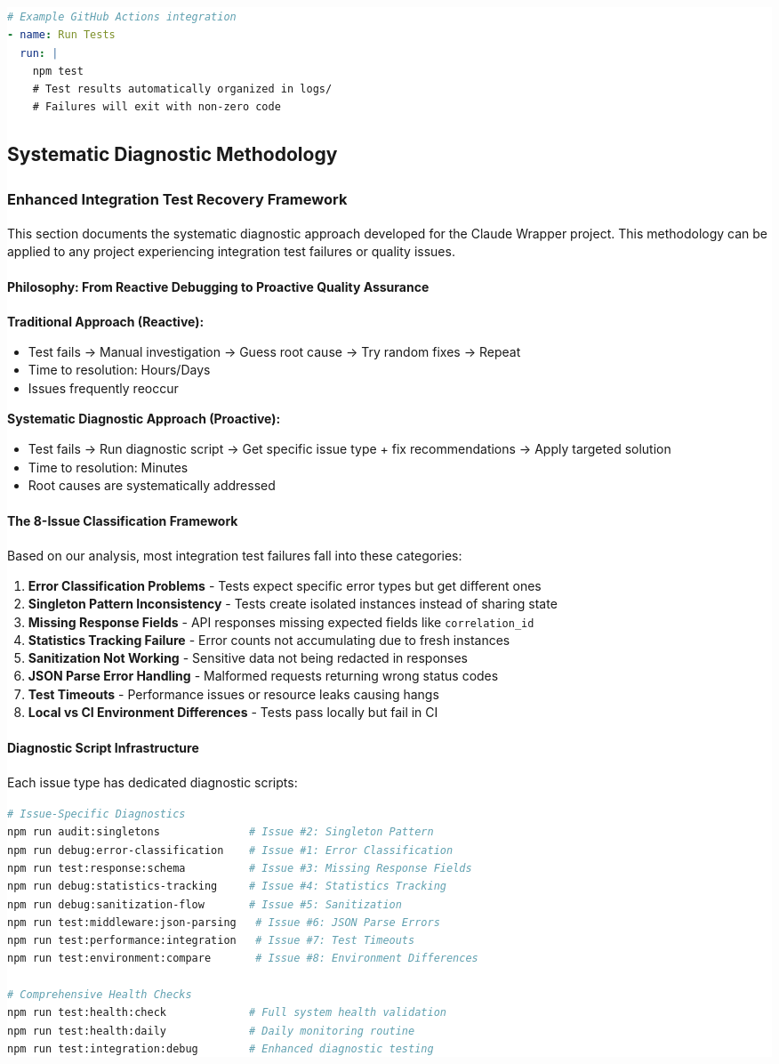 ```yaml
# Example GitHub Actions integration
- name: Run Tests
  run: |
    npm test
    # Test results automatically organized in logs/
    # Failures will exit with non-zero code
```

## Systematic Diagnostic Methodology

### Enhanced Integration Test Recovery Framework

This section documents the systematic diagnostic approach developed for the Claude Wrapper project. This methodology can be applied to any project experiencing integration test failures or quality issues.

#### Philosophy: From Reactive Debugging to Proactive Quality Assurance

**Traditional Approach (Reactive):**
- Test fails → Manual investigation → Guess root cause → Try random fixes → Repeat
- Time to resolution: Hours/Days
- Issues frequently reoccur

**Systematic Diagnostic Approach (Proactive):**
- Test fails → Run diagnostic script → Get specific issue type + fix recommendations → Apply targeted solution
- Time to resolution: Minutes
- Root causes are systematically addressed

#### The 8-Issue Classification Framework

Based on our analysis, most integration test failures fall into these categories:

1. **Error Classification Problems** - Tests expect specific error types but get different ones
2. **Singleton Pattern Inconsistency** - Tests create isolated instances instead of sharing state
3. **Missing Response Fields** - API responses missing expected fields like `correlation_id`
4. **Statistics Tracking Failure** - Error counts not accumulating due to fresh instances
5. **Sanitization Not Working** - Sensitive data not being redacted in responses
6. **JSON Parse Error Handling** - Malformed requests returning wrong status codes
7. **Test Timeouts** - Performance issues or resource leaks causing hangs
8. **Local vs CI Environment Differences** - Tests pass locally but fail in CI

#### Diagnostic Script Infrastructure

Each issue type has dedicated diagnostic scripts:

```bash
# Issue-Specific Diagnostics
npm run audit:singletons              # Issue #2: Singleton Pattern
npm run debug:error-classification    # Issue #1: Error Classification
npm run test:response:schema          # Issue #3: Missing Response Fields
npm run debug:statistics-tracking     # Issue #4: Statistics Tracking
npm run debug:sanitization-flow       # Issue #5: Sanitization
npm run test:middleware:json-parsing   # Issue #6: JSON Parse Errors
npm run test:performance:integration   # Issue #7: Test Timeouts
npm run test:environment:compare       # Issue #8: Environment Differences

# Comprehensive Health Checks
npm run test:health:check             # Full system health validation
npm run test:health:daily             # Daily monitoring routine
npm run test:integration:debug        # Enhanced diagnostic testing
```
